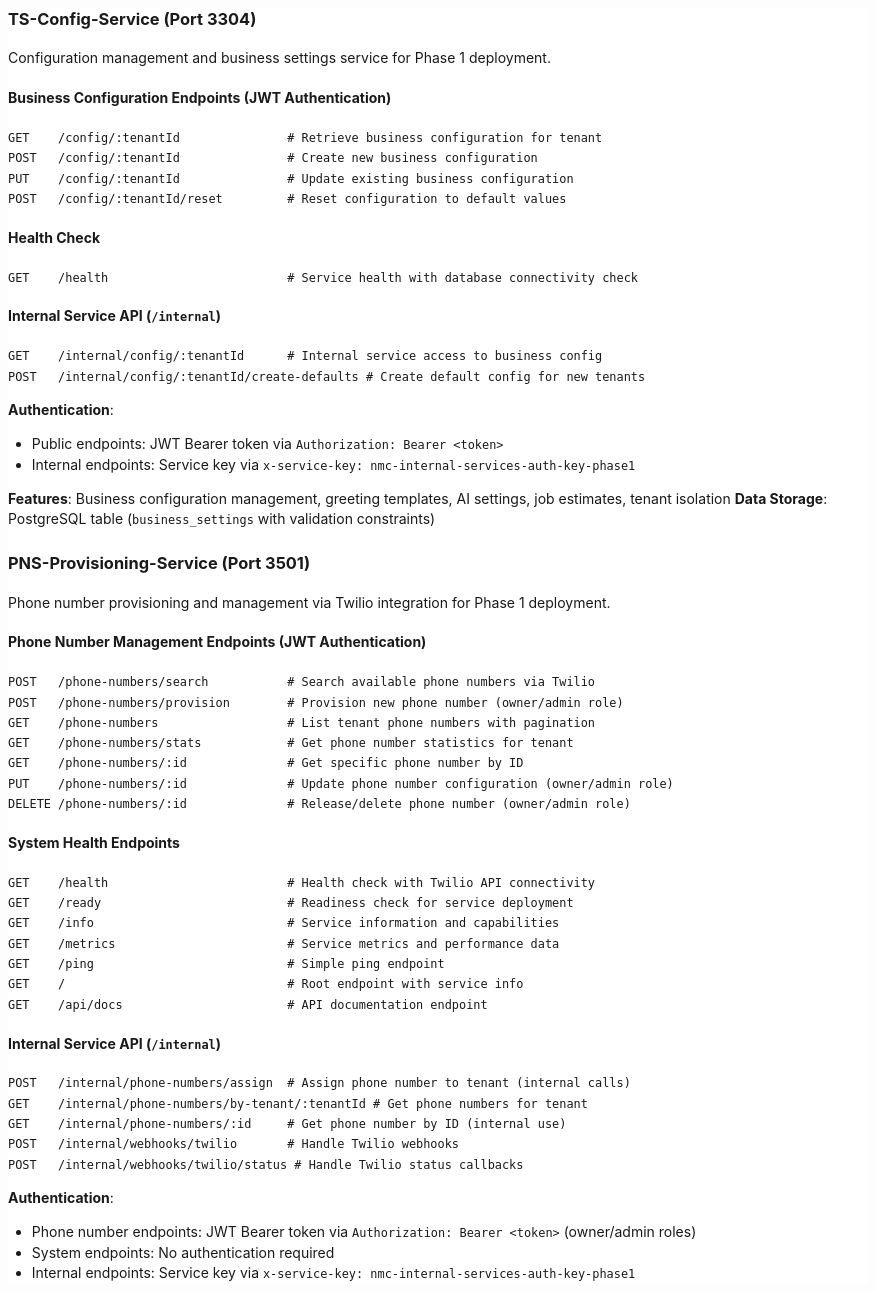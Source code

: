 ### TS-Config-Service (Port 3304)
Configuration management and business settings service for Phase 1 deployment.
#### Business Configuration Endpoints (JWT Authentication)
```
GET    /config/:tenantId               # Retrieve business configuration for tenant
POST   /config/:tenantId               # Create new business configuration
PUT    /config/:tenantId               # Update existing business configuration
POST   /config/:tenantId/reset         # Reset configuration to default values
```
#### Health Check
```
GET    /health                         # Service health with database connectivity check
```
#### Internal Service API (`/internal`)
```
GET    /internal/config/:tenantId      # Internal service access to business config
POST   /internal/config/:tenantId/create-defaults # Create default config for new tenants
```
**Authentication**: 
- Public endpoints: JWT Bearer token via `Authorization: Bearer <token>`
- Internal endpoints: Service key via `x-service-key: nmc-internal-services-auth-key-phase1`

**Features**: Business configuration management, greeting templates, AI settings, job estimates, tenant isolation
**Data Storage**: PostgreSQL table (`business_settings` with validation constraints)

### PNS-Provisioning-Service (Port 3501)
Phone number provisioning and management via Twilio integration for Phase 1 deployment.
#### Phone Number Management Endpoints (JWT Authentication)
```
POST   /phone-numbers/search           # Search available phone numbers via Twilio
POST   /phone-numbers/provision        # Provision new phone number (owner/admin role)
GET    /phone-numbers                  # List tenant phone numbers with pagination
GET    /phone-numbers/stats            # Get phone number statistics for tenant
GET    /phone-numbers/:id              # Get specific phone number by ID
PUT    /phone-numbers/:id              # Update phone number configuration (owner/admin role)
DELETE /phone-numbers/:id              # Release/delete phone number (owner/admin role)
```
#### System Health Endpoints
```
GET    /health                         # Health check with Twilio API connectivity
GET    /ready                          # Readiness check for service deployment
GET    /info                           # Service information and capabilities
GET    /metrics                        # Service metrics and performance data
GET    /ping                           # Simple ping endpoint
GET    /                               # Root endpoint with service info
GET    /api/docs                       # API documentation endpoint
```
#### Internal Service API (`/internal`)
```
POST   /internal/phone-numbers/assign  # Assign phone number to tenant (internal calls)
GET    /internal/phone-numbers/by-tenant/:tenantId # Get phone numbers for tenant
GET    /internal/phone-numbers/:id     # Get phone number by ID (internal use)
POST   /internal/webhooks/twilio       # Handle Twilio webhooks
POST   /internal/webhooks/twilio/status # Handle Twilio status callbacks
```
**Authentication**: 
- Phone number endpoints: JWT Bearer token via `Authorization: Bearer <token>` (owner/admin roles)
- System endpoints: No authentication required
- Internal endpoints: Service key via `x-service-key: nmc-internal-services-auth-key-phase1`
